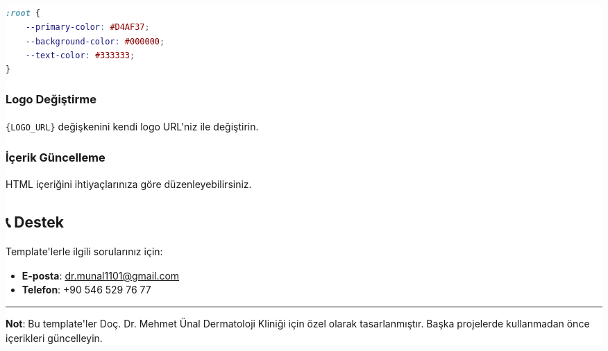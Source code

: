 ```css
:root {
    --primary-color: #D4AF37;
    --background-color: #000000;
    --text-color: #333333;
}
```

### Logo Değiştirme
`{LOGO_URL}` değişkenini kendi logo URL'niz ile değiştirin.

### İçerik Güncelleme
HTML içeriğini ihtiyaçlarınıza göre düzenleyebilirsiniz.

## 📞 Destek

Template'lerle ilgili sorularınız için:
- **E-posta**: dr.munal1101@gmail.com
- **Telefon**: +90 546 529 76 77

---

**Not**: Bu template'ler Doç. Dr. Mehmet Ünal Dermatoloji Kliniği için özel olarak tasarlanmıştır. Başka projelerde kullanmadan önce içerikleri güncelleyin.
